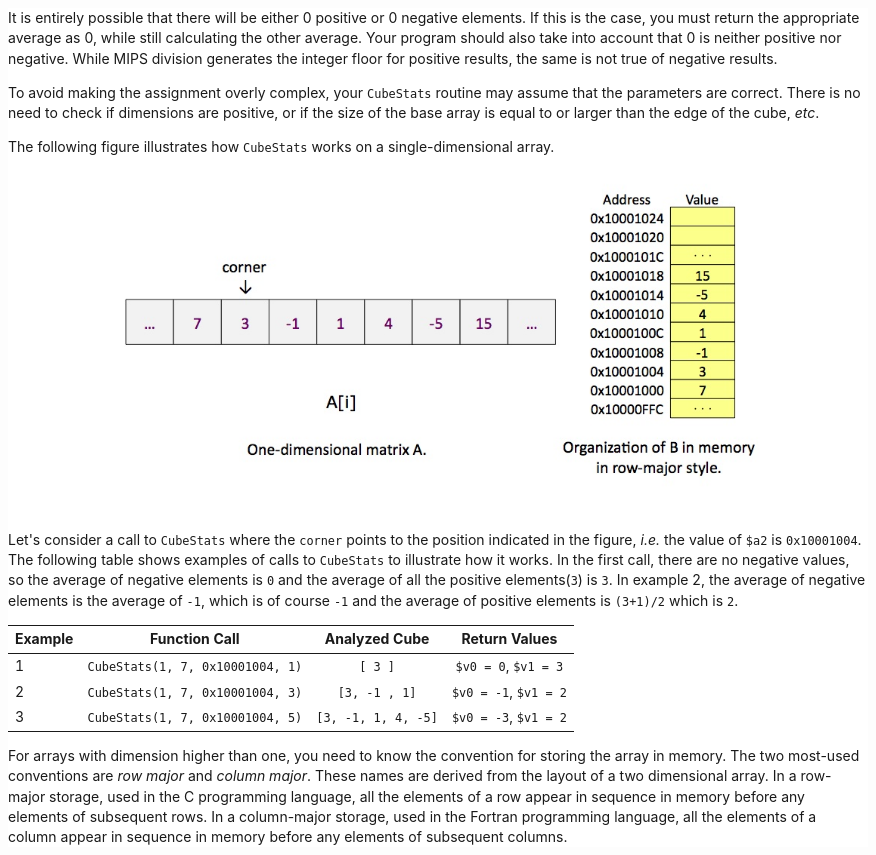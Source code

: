 It is entirely possible that there will be either 0 positive or 0 negative elements. If this is the case, you must return the appropriate average as 0, while still calculating the other average. Your program should also take into account that 0 is neither positive nor negative. While MIPS division generates the integer floor for positive results, the same is not true of negative results.

To avoid making the assignment overly complex, your `CubeStats` routine may assume that the parameters are correct. There is no need to check if dimensions are positive, or if the size of the base array is equal to or larger than the edge of the cube, *etc*.

The following figure illustrates how `CubeStats` works on a single-dimensional array.

<p align="center">
  <img alt="Single Dimension Example" src="resources/imgs/One-D-example.jpg" width=80%/>
</p>

Let's consider a call to `CubeStats` where the `corner` points to the position indicated in the figure, *i.e.* the value of `$a2` is `0x10001004`. The following table shows examples of calls to `CubeStats` to illustrate how it works. In the first call, there are no negative values, so the average of negative elements is `0` and the average of all the positive elements(`3`) is `3`. In example 2, the average of negative elements is the average of `-1`, which is of course `-1` and the average of positive elements is `(3+1)/2` which is `2`.

| Example | Function Call | Analyzed Cube | Return Values |
| --- | :---: | :---: | :---: |
| 1 | `CubeStats(1, 7, 0x10001004, 1)` | `[ 3 ]` | `$v0 = 0`, `$v1 = 3` |
| 2 | `CubeStats(1, 7, 0x10001004, 3)` | `[3, -1 , 1]` | `$v0 = -1`, `$v1 = 2` |
| 3 | `CubeStats(1, 7, 0x10001004, 5)` | `[3, -1, 1, 4, -5]` | `$v0 = -3`, `$v1 = 2` |

For arrays with dimension higher than one, you need to know the convention for storing the array in memory. The two most-used conventions are *row major* and *column major*. These names are derived from the layout of a two dimensional array. In a row-major storage, used in the C programming language, all the elements of a row appear in sequence in memory before any elements of subsequent rows. In a column-major storage, used in the Fortran programming language, all the elements of a column appear in sequence in memory before any elements of subsequent columns.
